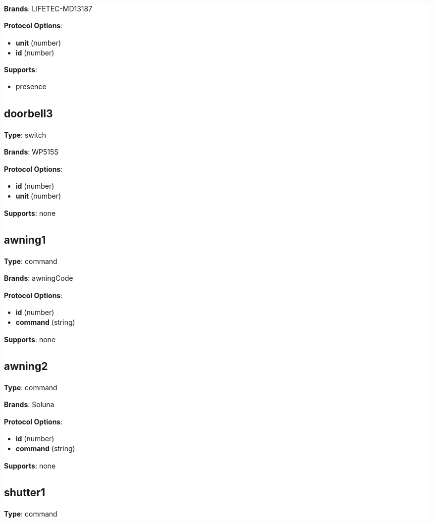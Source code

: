 __Brands__: LIFETEC-MD13187

__Protocol Options__:

  * **unit** (number)
  * **id** (number)


__Supports__:

  * presence


doorbell3
---------
__Type__: switch

__Brands__: WP515S

__Protocol Options__:

  * **id** (number)
  * **unit** (number)


__Supports__:
none

awning1
---------
__Type__: command

__Brands__: awningCode

__Protocol Options__:

  * **id** (number)
  * **command** (string)


__Supports__:
none

awning2
---------
__Type__: command

__Brands__: Soluna

__Protocol Options__:

  * **id** (number)
  * **command** (string)


__Supports__:
none

shutter1
---------
__Type__: command
